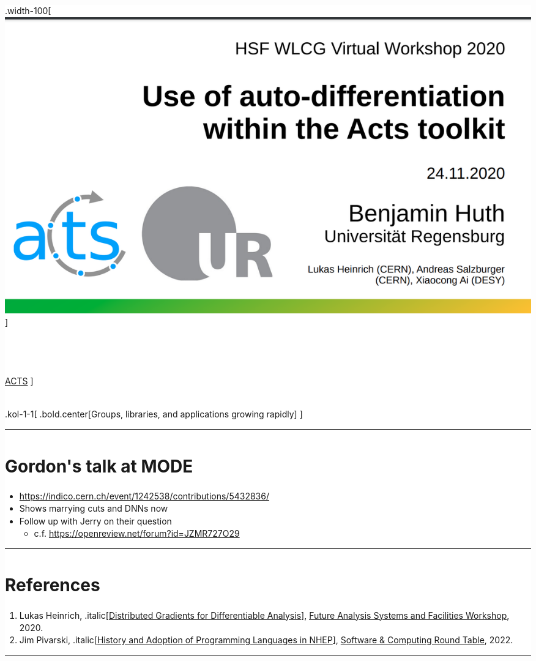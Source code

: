 .width-100[[![MLE_grad_map_full](figures/Acts_autodiff_talk.png)](https://indico.cern.ch/event/941278/contributions/4084835/)]

<br><br><br>
[ACTS](https://iris-hep.org/projects/acts.html)
]

<br>
.kol-1-1[
.bold.center[Groups, libraries, and applications growing rapidly]
]

---
# Gordon's talk at MODE

* https://indico.cern.ch/event/1242538/contributions/5432836/
* Shows marrying cuts and DNNs now
* Follow up with Jerry on their question
   - c.f. https://openreview.net/forum?id=JZMR727O29

---
# References

1. Lukas Heinrich, .italic[[Distributed Gradients for Differentiable Analysis](https://indico.cern.ch/event/960587/contributions/4070325/)], [Future Analysis Systems and Facilities Workshop](https://indico.cern.ch/event/960587/), 2020.
2. Jim Pivarski, .italic[[History and Adoption of Programming Languages in NHEP](https://github.com/jpivarski-talks/2022-02-08-jlab-roundtable-language-history)], [Software & Computing Round Table](https://indico.jlab.org/event/505/#day-2022-02-08), 2022.

---